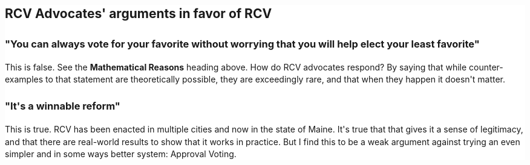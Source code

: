


## RCV Advocates' arguments in favor of RCV

### "You can always vote for your favorite without worrying that you will help elect your least favorite"

This is false. See the **Mathematical Reasons** heading above. How do RCV advocates respond? By saying that while counter-examples to that statement are theoretically possible, they are exceedingly rare, and that when they happen it doesn't matter.

### "It's a winnable reform"

This is true. RCV has been enacted in multiple cities and now in the state of Maine. It's true that that gives it a sense of legitimacy, and that there are real-world results to show that it works in practice. But I find this to be a weak argument against trying an even simpler and in some ways better system: Approval Voting.


